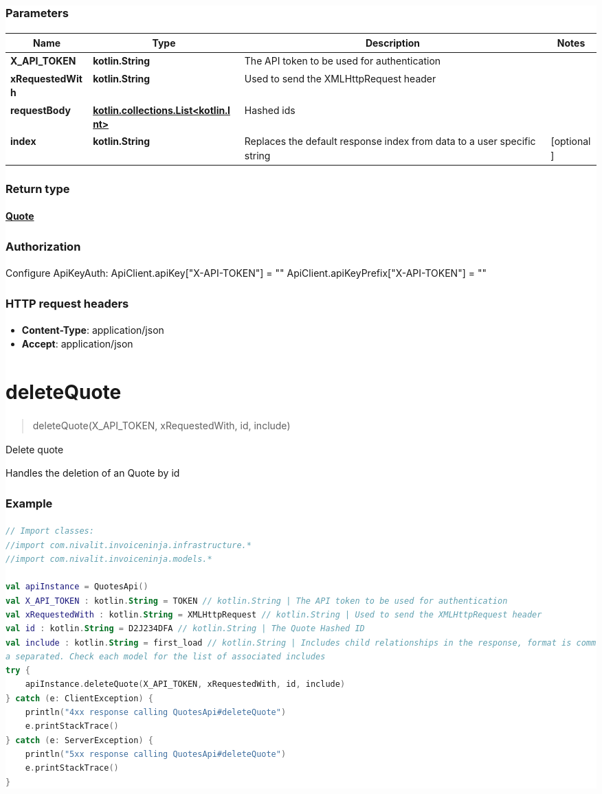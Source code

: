 ### Parameters

Name | Type | Description  | Notes
------------- | ------------- | ------------- | -------------
 **X_API_TOKEN** | **kotlin.String**| The API token to be used for authentication |
 **xRequestedWith** | **kotlin.String**| Used to send the XMLHttpRequest header |
 **requestBody** | [**kotlin.collections.List&lt;kotlin.Int&gt;**](kotlin.Int.md)| Hashed ids |
 **index** | **kotlin.String**| Replaces the default response index from data to a user specific string | [optional]

### Return type

[**Quote**](Quote.md)

### Authorization


Configure ApiKeyAuth:
    ApiClient.apiKey["X-API-TOKEN"] = ""
    ApiClient.apiKeyPrefix["X-API-TOKEN"] = ""

### HTTP request headers

 - **Content-Type**: application/json
 - **Accept**: application/json

<a name="deleteQuote"></a>
# **deleteQuote**
> deleteQuote(X_API_TOKEN, xRequestedWith, id, include)

Delete quote

Handles the deletion of an Quote by id

### Example
```kotlin
// Import classes:
//import com.nivalit.invoiceninja.infrastructure.*
//import com.nivalit.invoiceninja.models.*

val apiInstance = QuotesApi()
val X_API_TOKEN : kotlin.String = TOKEN // kotlin.String | The API token to be used for authentication
val xRequestedWith : kotlin.String = XMLHttpRequest // kotlin.String | Used to send the XMLHttpRequest header
val id : kotlin.String = D2J234DFA // kotlin.String | The Quote Hashed ID
val include : kotlin.String = first_load // kotlin.String | Includes child relationships in the response, format is comma separated. Check each model for the list of associated includes
try {
    apiInstance.deleteQuote(X_API_TOKEN, xRequestedWith, id, include)
} catch (e: ClientException) {
    println("4xx response calling QuotesApi#deleteQuote")
    e.printStackTrace()
} catch (e: ServerException) {
    println("5xx response calling QuotesApi#deleteQuote")
    e.printStackTrace()
}
```
